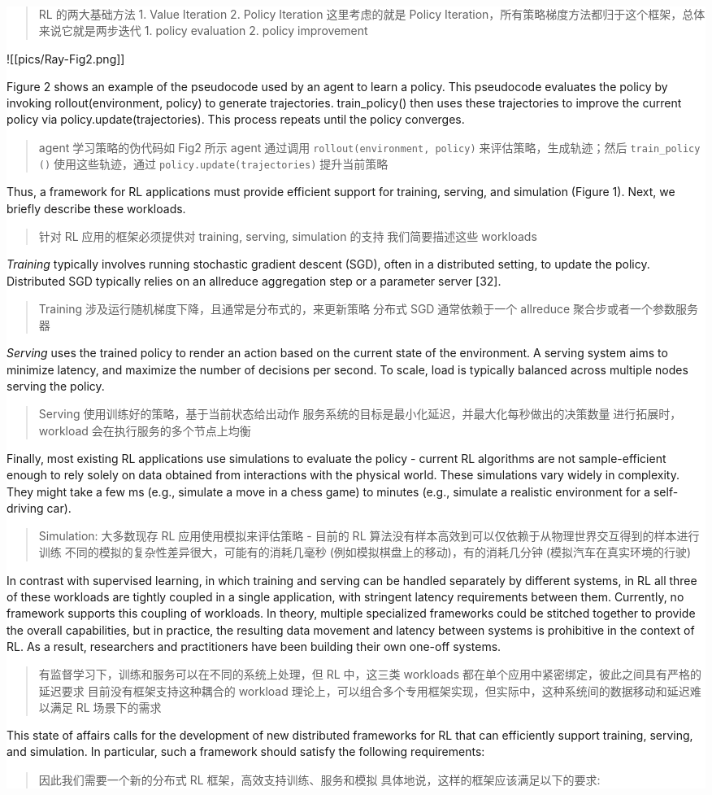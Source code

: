 >  RL 的两大基础方法 1. Value Iteration 2. Policy Iteration
>  这里考虑的就是 Policy Iteration，所有策略梯度方法都归于这个框架，总体来说它就是两步迭代 1. policy evaluation 2. policy improvement

![[pics/Ray-Fig2.png]]

Figure 2 shows an example of the pseudocode used by an agent to learn a policy. This pseudocode evaluates the policy by invoking rollout(environment, policy) to generate trajectories. train_policy() then uses these trajectories to improve the current policy via policy.update(trajectories). This process repeats until the policy converges.
>  agent 学习策略的伪代码如 Fig2 所示
>  agent 通过调用 `rollout(environment, policy)` 来评估策略，生成轨迹；然后 `train_policy()` 使用这些轨迹，通过 `policy.update(trajectories)` 提升当前策略

Thus, a framework for RL applications must provide efficient support for training, serving, and simulation (Figure 1). Next, we briefly describe these workloads.
>  针对 RL 应用的框架必须提供对 training, serving, simulation 的支持
>  我们简要描述这些 workloads

*Training* typically involves running stochastic gradient descent (SGD), often in a distributed setting, to update the policy. Distributed SGD typically relies on an allreduce aggregation step or a parameter server [32].
>  Training 涉及运行随机梯度下降，且通常是分布式的，来更新策略
>  分布式 SGD 通常依赖于一个 allreduce 聚合步或者一个参数服务器

*Serving* uses the trained policy to render an action based on the current state of the environment. A serving system aims to minimize latency, and maximize the number of decisions per second. To scale, load is typically balanced across multiple nodes serving the policy.
>  Serving 使用训练好的策略，基于当前状态给出动作
>  服务系统的目标是最小化延迟，并最大化每秒做出的决策数量
>  进行拓展时，workload 会在执行服务的多个节点上均衡

Finally, most existing RL applications use simulations to evaluate the policy - current RL algorithms are not sample-efficient enough to rely solely on data obtained from interactions with the physical world. These simulations vary widely in complexity. They might take a few ms (e.g., simulate a move in a chess game) to minutes (e.g., simulate a realistic environment for a self-driving car).
>  Simulation: 大多数现存 RL 应用使用模拟来评估策略 - 目前的 RL 算法没有样本高效到可以仅依赖于从物理世界交互得到的样本进行训练
>  不同的模拟的复杂性差异很大，可能有的消耗几毫秒 (例如模拟棋盘上的移动)，有的消耗几分钟 (模拟汽车在真实环境的行驶)

In contrast with supervised learning, in which training and serving can be handled separately by different systems, in RL all three of these workloads are tightly coupled in a single application, with stringent latency requirements between them. Currently, no framework supports this coupling of workloads. In theory, multiple specialized frameworks could be stitched together to provide the overall capabilities, but in practice, the resulting data movement and latency between systems is prohibitive in the context of RL. As a result, researchers and practitioners have been building their own one-off systems.
>  有监督学习下，训练和服务可以在不同的系统上处理，但 RL 中，这三类 workloads 都在单个应用中紧密绑定，彼此之间具有严格的延迟要求
>  目前没有框架支持这种耦合的 workload
>  理论上，可以组合多个专用框架实现，但实际中，这种系统间的数据移动和延迟难以满足 RL 场景下的需求

This state of affairs calls for the development of new distributed frameworks for RL that can efficiently support training, serving, and simulation. In particular, such a framework should satisfy the following requirements:
>  因此我们需要一个新的分布式 RL 框架，高效支持训练、服务和模拟
>  具体地说，这样的框架应该满足以下的要求:
